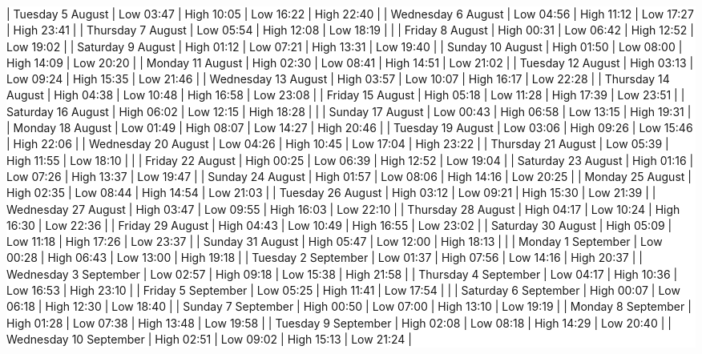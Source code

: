 | Tuesday 5 August | Low 03:47 | High 10:05 | Low 16:22 | High 22:40 | 
| Wednesday 6 August | Low 04:56 | High 11:12 | Low 17:27 | High 23:41 | 
| Thursday 7 August | Low 05:54 | High 12:08 | Low 18:19 |  | 
| Friday 8 August | High 00:31 | Low 06:42 | High 12:52 | Low 19:02 | 
| Saturday 9 August | High 01:12 | Low 07:21 | High 13:31 | Low 19:40 | 
| Sunday 10 August | High 01:50 | Low 08:00 | High 14:09 | Low 20:20 | 
| Monday 11 August | High 02:30 | Low 08:41 | High 14:51 | Low 21:02 | 
| Tuesday 12 August | High 03:13 | Low 09:24 | High 15:35 | Low 21:46 | 
| Wednesday 13 August | High 03:57 | Low 10:07 | High 16:17 | Low 22:28 | 
| Thursday 14 August | High 04:38 | Low 10:48 | High 16:58 | Low 23:08 | 
| Friday 15 August | High 05:18 | Low 11:28 | High 17:39 | Low 23:51 | 
| Saturday 16 August | High 06:02 | Low 12:15 | High 18:28 |  | 
| Sunday 17 August | Low 00:43 | High 06:58 | Low 13:15 | High 19:31 | 
| Monday 18 August | Low 01:49 | High 08:07 | Low 14:27 | High 20:46 | 
| Tuesday 19 August | Low 03:06 | High 09:26 | Low 15:46 | High 22:06 | 
| Wednesday 20 August | Low 04:26 | High 10:45 | Low 17:04 | High 23:22 | 
| Thursday 21 August | Low 05:39 | High 11:55 | Low 18:10 |  | 
| Friday 22 August | High 00:25 | Low 06:39 | High 12:52 | Low 19:04 | 
| Saturday 23 August | High 01:16 | Low 07:26 | High 13:37 | Low 19:47 | 
| Sunday 24 August | High 01:57 | Low 08:06 | High 14:16 | Low 20:25 | 
| Monday 25 August | High 02:35 | Low 08:44 | High 14:54 | Low 21:03 | 
| Tuesday 26 August | High 03:12 | Low 09:21 | High 15:30 | Low 21:39 | 
| Wednesday 27 August | High 03:47 | Low 09:55 | High 16:03 | Low 22:10 | 
| Thursday 28 August | High 04:17 | Low 10:24 | High 16:30 | Low 22:36 | 
| Friday 29 August | High 04:43 | Low 10:49 | High 16:55 | Low 23:02 | 
| Saturday 30 August | High 05:09 | Low 11:18 | High 17:26 | Low 23:37 | 
| Sunday 31 August | High 05:47 | Low 12:00 | High 18:13 |  | 
| Monday 1 September | Low 00:28 | High 06:43 | Low 13:00 | High 19:18 | 
| Tuesday 2 September | Low 01:37 | High 07:56 | Low 14:16 | High 20:37 | 
| Wednesday 3 September | Low 02:57 | High 09:18 | Low 15:38 | High 21:58 | 
| Thursday 4 September | Low 04:17 | High 10:36 | Low 16:53 | High 23:10 | 
| Friday 5 September | Low 05:25 | High 11:41 | Low 17:54 |  | 
| Saturday 6 September | High 00:07 | Low 06:18 | High 12:30 | Low 18:40 | 
| Sunday 7 September | High 00:50 | Low 07:00 | High 13:10 | Low 19:19 | 
| Monday 8 September | High 01:28 | Low 07:38 | High 13:48 | Low 19:58 | 
| Tuesday 9 September | High 02:08 | Low 08:18 | High 14:29 | Low 20:40 | 
| Wednesday 10 September | High 02:51 | Low 09:02 | High 15:13 | Low 21:24 | 